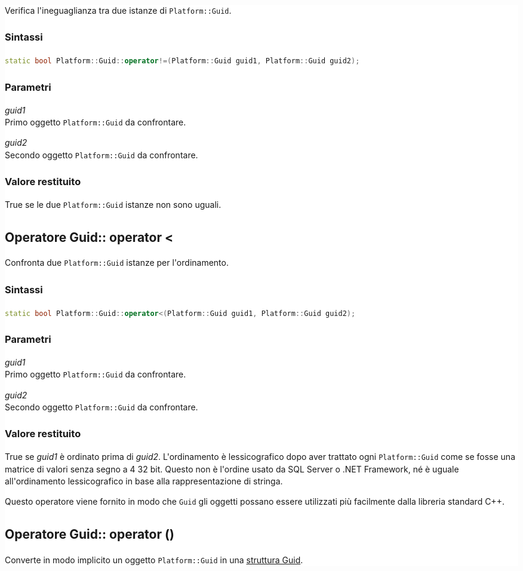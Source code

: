 Verifica l'ineguaglianza tra due istanze di `Platform::Guid`.

### <a name="syntax"></a>Sintassi

```cpp
static bool Platform::Guid::operator!=(Platform::Guid guid1, Platform::Guid guid2);
```

### <a name="parameters"></a>Parametri

*guid1*<br/>
Primo oggetto `Platform::Guid` da confrontare.

*guid2*<br/>
Secondo oggetto `Platform::Guid` da confrontare.

### <a name="return-value"></a>Valore restituito

True se le due `Platform::Guid` istanze non sono uguali.

## <a name="guidoperatorlt-operator"></a><a name="operator-less"></a>Operatore Guid:: operator &lt;

Confronta due `Platform::Guid` istanze per l'ordinamento.

### <a name="syntax"></a>Sintassi

```cpp
static bool Platform::Guid::operator<(Platform::Guid guid1, Platform::Guid guid2);
```

### <a name="parameters"></a>Parametri

*guid1*<br/>
Primo oggetto `Platform::Guid` da confrontare.

*guid2*<br/>
Secondo oggetto `Platform::Guid` da confrontare.

### <a name="return-value"></a>Valore restituito

True se *guid1* è ordinato prima di *guid2*. L'ordinamento è lessicografico dopo aver trattato ogni `Platform::Guid` come se fosse una matrice di valori senza segno a 4 32 bit. Questo non è l'ordine usato da SQL Server o .NET Framework, né è uguale all'ordinamento lessicografico in base alla rappresentazione di stringa.

Questo operatore viene fornito in modo che `Guid` gli oggetti possano essere utilizzati più facilmente dalla libreria standard C++.

## <a name="guidoperator-operator"></a><a name="operator-call"></a> Operatore Guid:: operator ()

Converte in modo implicito un oggetto `Platform::Guid` in una [struttura Guid](/windows/win32/api/guiddef/ns-guiddef-guid).
